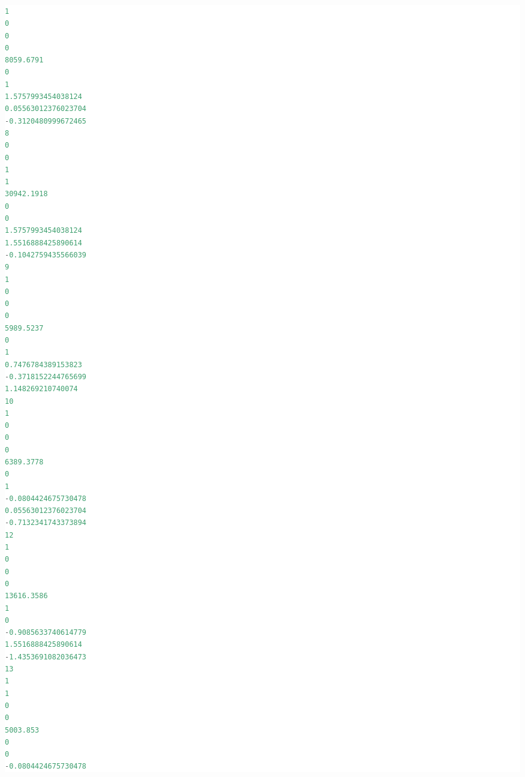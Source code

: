 ```python
1
0
0
0
8059.6791
0
1
1.5757993454038124
0.05563012376023704
-0.3120480999672465
8
0
0
1
1
30942.1918
0
0
1.5757993454038124
1.5516888425890614
-0.1042759435566039
9
1
0
0
0
5989.5237
0
1
0.7476784389153823
-0.3718152244765699
1.148269210740074
10
1
0
0
0
6389.3778
0
1
-0.0804424675730478
0.05563012376023704
-0.7132341743373894
12
1
0
0
0
13616.3586
1
0
-0.9085633740614779
1.5516888425890614
-1.4353691082036473
13
1
1
0
0
5003.853
0
0
-0.0804424675730478
```